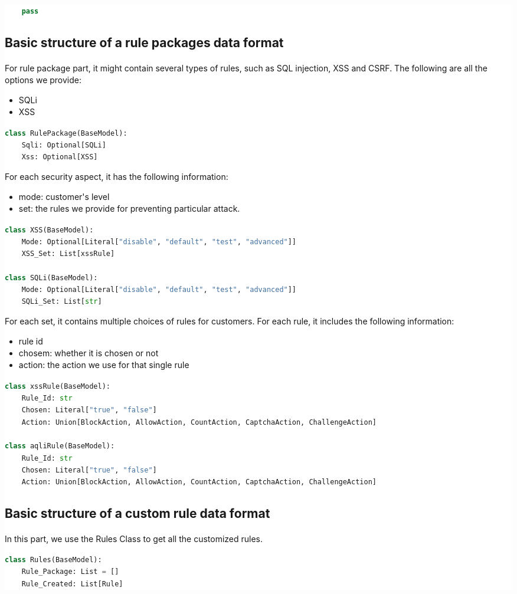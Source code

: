 ```py
    pass
```

## Basic structure of a rule packages data format
For rule package part, it might contain several types of rules, such as SQL injection, XSS and CSRF. The following are all the options we provide:
- SQLi
- XSS

```py
class RulePackage(BaseModel):
    Sqli: Optional[SQLi]
    Xss: Optional[XSS]
```
For each security aspect, it has the following information:
- mode: customer's level
- set: the rules we provide for preventing particular attack.

```py
class XSS(BaseModel):
    Mode: Optional[Literal["disable", "default", "test", "advanced"]]
    XSS_Set: List[xssRule]

class SQLi(BaseModel):
    Mode: Optional[Literal["disable", "default", "test", "advanced"]]
    SQLi_Set: List[str]
```


For each set, it contains multiple choices of rules for customers. For each rule, it includes the following information:
- rule id
- chosem: whether it is chosen or not
- action: the action we use for that single rule

```py
class xssRule(BaseModel):
    Rule_Id: str
    Chosen: Literal["true", "false"]
    Action: Union[BlockAction, AllowAction, CountAction, CaptchaAction, ChallengeAction]

class aqliRule(BaseModel):
    Rule_Id: str
    Chosen: Literal["true", "false"]
    Action: Union[BlockAction, AllowAction, CountAction, CaptchaAction, ChallengeAction]

```



## Basic structure of a custom rule data format
In this part, we use the Rules Class to get all the customized rules.

```py
class Rules(BaseModel):
    Rule_Package: List = []
    Rule_Created: List[Rule]
```
